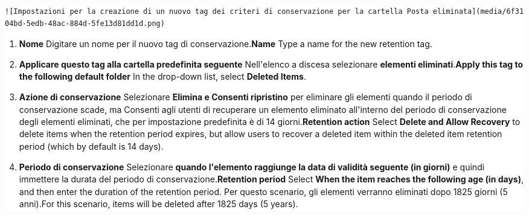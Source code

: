     ![Impostazioni per la creazione di un nuovo tag dei criteri di conservazione per la cartella Posta eliminata](media/6f3104bd-5edb-48ac-884d-5fe13d81dd1d.png)
  
1. <span data-ttu-id="ecdc1-205">**Nome** Digitare un nome per il nuovo tag di conservazione.</span><span class="sxs-lookup"><span data-stu-id="ecdc1-205">**Name** Type a name for the new retention tag.</span></span> 
    
2. <span data-ttu-id="ecdc1-206">**Applicare questo tag alla cartella predefinita seguente** Nell'elenco a discesa selezionare **elementi eliminati**.</span><span class="sxs-lookup"><span data-stu-id="ecdc1-206">**Apply this tag to the following default folder** In the drop-down list, select **Deleted Items**.</span></span>
    
3. <span data-ttu-id="ecdc1-207">**Azione di conservazione** Selezionare **Elimina e Consenti ripristino** per eliminare gli elementi quando il periodo di conservazione scade, ma Consenti agli utenti di recuperare un elemento eliminato all'interno del periodo di conservazione degli elementi eliminati, che per impostazione predefinita è di 14 giorni.</span><span class="sxs-lookup"><span data-stu-id="ecdc1-207">**Retention action** Select **Delete and Allow Recovery** to delete items when the retention period expires, but allow users to recover a deleted item within the deleted item retention period (which by default is 14 days).</span></span> 
    
4. <span data-ttu-id="ecdc1-208">**Periodo di conservazione** Selezionare **quando l'elemento raggiunge la data di validità seguente (in giorni)** e quindi immettere la durata del periodo di conservazione.</span><span class="sxs-lookup"><span data-stu-id="ecdc1-208">**Retention period** Select **When the item reaches the following age (in days)**, and then enter the duration of the retention period.</span></span> <span data-ttu-id="ecdc1-209">Per questo scenario, gli elementi verranno eliminati dopo 1825 giorni (5 anni).</span><span class="sxs-lookup"><span data-stu-id="ecdc1-209">For this scenario, items will be deleted after 1825 days (5 years).</span></span>
    